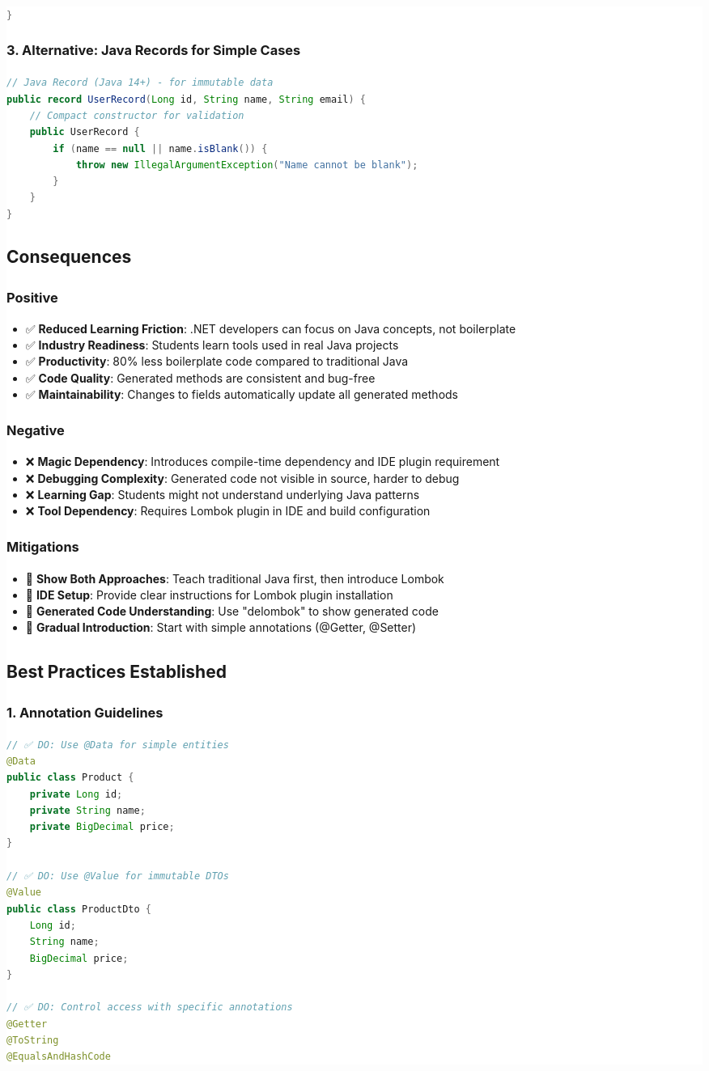 ```java
}
```

### 3. Alternative: Java Records for Simple Cases
```java
// Java Record (Java 14+) - for immutable data
public record UserRecord(Long id, String name, String email) {
    // Compact constructor for validation
    public UserRecord {
        if (name == null || name.isBlank()) {
            throw new IllegalArgumentException("Name cannot be blank");
        }
    }
}
```

## Consequences

### Positive
- ✅ **Reduced Learning Friction**: .NET developers can focus on Java concepts, not boilerplate
- ✅ **Industry Readiness**: Students learn tools used in real Java projects
- ✅ **Productivity**: 80% less boilerplate code compared to traditional Java
- ✅ **Code Quality**: Generated methods are consistent and bug-free
- ✅ **Maintainability**: Changes to fields automatically update all generated methods

### Negative
- ❌ **Magic Dependency**: Introduces compile-time dependency and IDE plugin requirement
- ❌ **Debugging Complexity**: Generated code not visible in source, harder to debug
- ❌ **Learning Gap**: Students might not understand underlying Java patterns
- ❌ **Tool Dependency**: Requires Lombok plugin in IDE and build configuration

### Mitigations
- 🔧 **Show Both Approaches**: Teach traditional Java first, then introduce Lombok
- 🔧 **IDE Setup**: Provide clear instructions for Lombok plugin installation
- 🔧 **Generated Code Understanding**: Use "delombok" to show generated code
- 🔧 **Gradual Introduction**: Start with simple annotations (@Getter, @Setter)

## Best Practices Established

### 1. Annotation Guidelines
```java
// ✅ DO: Use @Data for simple entities
@Data
public class Product {
    private Long id;
    private String name;
    private BigDecimal price;
}

// ✅ DO: Use @Value for immutable DTOs
@Value
public class ProductDto {
    Long id;
    String name;
    BigDecimal price;
}

// ✅ DO: Control access with specific annotations
@Getter
@ToString
@EqualsAndHashCode
```